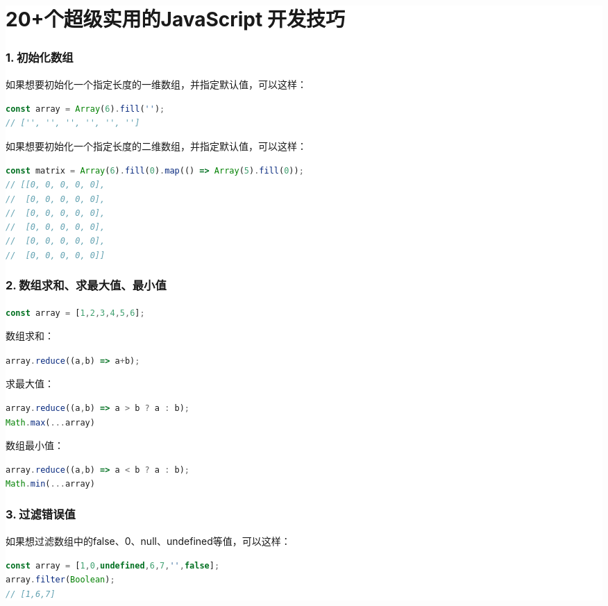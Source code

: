 # 20+个超级实用的JavaScript 开发技巧

### 1. 初始化数组

如果想要初始化一个指定长度的一维数组，并指定默认值，可以这样：

```js
const array = Array(6).fill(''); 
// ['', '', '', '', '', '']
```

如果想要初始化一个指定长度的二维数组，并指定默认值，可以这样：

```js
const matrix = Array(6).fill(0).map(() => Array(5).fill(0)); 
// [[0, 0, 0, 0, 0],
//  [0, 0, 0, 0, 0],
//  [0, 0, 0, 0, 0],
//  [0, 0, 0, 0, 0],
//  [0, 0, 0, 0, 0],
//  [0, 0, 0, 0, 0]]
```

### 2. 数组求和、求最大值、最小值

```js
const array = [1,2,3,4,5,6];
```

数组求和：

```js
array.reduce((a,b) => a+b);
```

求最大值：

```js
array.reduce((a,b) => a > b ? a : b);
Math.max(...array)
```

数组最小值：

```js
array.reduce((a,b) => a < b ? a : b);
Math.min(...array)
```

### 3. 过滤错误值

如果想过滤数组中的false、0、null、undefined等值，可以这样：

```js
const array = [1,0,undefined,6,7,'',false];
array.filter(Boolean);
// [1,6,7]
```
